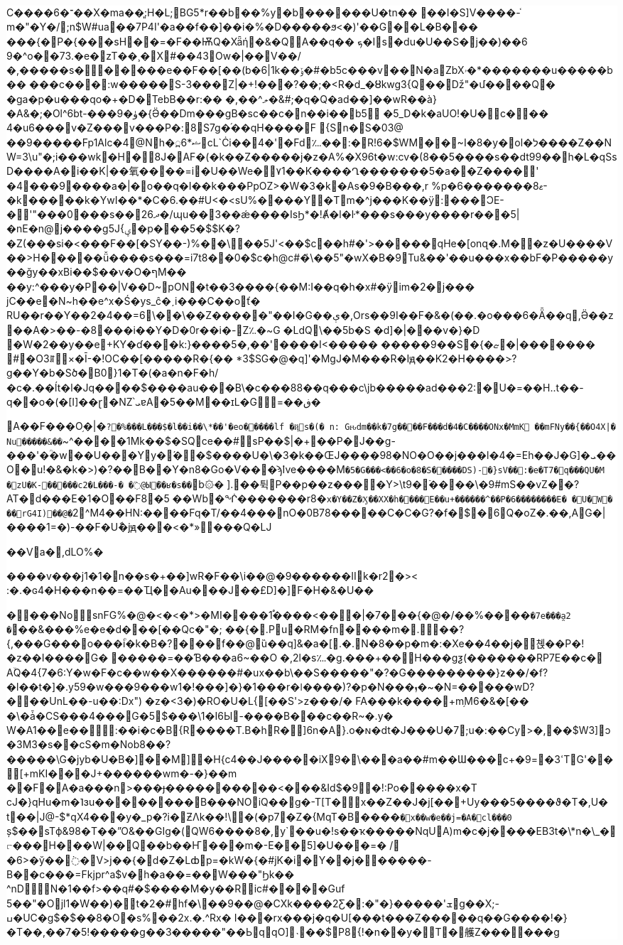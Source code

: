  C����־�6��X�ma��:͈H�L;BG5\*r��b��%y�b������U�tn�� ��I�S]V����-֫m�"�Y�/;n$W#ua��7P4I'�a��f��]��i�%�D�����ϧ<�)'��G��L�B���
���{�P�{���sH��=�F��ѬQ�Xǟή�&�QA��q��
ܟ�Is�du�U��S�j��)��6 9�^o��73.�e�zT��¸�X򳁕#��43Ow�|��V��/�,�����s���� ��e��F��[��(b�6|1k��ݹ�#�b5c���v��N�aZbXۥ�\*�������u�����b�� ���c���:w�����S-З���Z|�+!���?��;�<R�d\_�Ȣkwg 3{Q��ǅ"�մ����Q�
�ga�p�u���qo�+�D�TebB��r:��
�,��^ލ�&#;�q�Q�ad��]��wR��à}�A&�;�Ol^6bt-���9�ۈ�{Ӛ��Dm���gB�sc��c�n��i��b5
�5\_D�k�aUO!�U�c���
4�u6���v�Z���v���P�:✃8S7g�֜��qH����F {Sn�S�03@ ��9�����Fp1Alc�4@Nh�߽ޝ\*6cL`Ċi��4�'�Fd؊��:�R!6�$WM��~I�8�y�ol�ל����Z��NW=3\u"�;i���wk�H�8J�AF� (�k��Z�����j�z�A%�X96t�w:cv�(8��5� ���s��dt99��h�L�qSsD����A� i��K|��氧����=i�U��We�۷ 1��K����Ղ�������5�a��Z����' �4���9����a�|�o��q�I��k���PpOZ>�W�3�k�As�9�B���,r
%p�6�������ޱ8-�k�����k�YwI��\*�C�6.��#U<�<sU%����Y�Tm�^j���K��ӱ:���ϽE-�'"���0 ���s��ދ26�/պu�� 3��ǽ����IsϦ\*�!Ⱥ�l�ŀ\*���s���y����r���5|�nE�n@j����g5J{ؠ�p ���5�$$K�?�Z(���si�<�� �F��[�SY��-)%��\��5J'<��$ c��h#�'>�����qHe�[onզ�.M��z�U����V��>H�����ǚ����s���=i7t8��0�$c�h@c#�҅\��5"�wX�B�9Tu&��'��u���x��bF�P�����y��ğy��xBi��$��v�O�ףM��
��y:^���y�P��|V��D~pON�t��3����{��M:I��q�h�x#�ӱim �2�j���
jC��e�N~h��e^x�Ś�ys\_ĉ�ˏi���C��oť�
RU��r��Y��2�4��=6\��\��Z�����"��I�G��ې�,Ors��9I��F�&�(��.�o���6�Ǟ��q,Ӛ��z��A�>��-� 8���i��Y�D�0r��i�-Z؉�~G
�LdQ\��5b�S �d]�|�޵��v�}�D �W�2�� y��e+KY�ɗ���k:}���� 5�,��'����I<����� �����9��S�{�ޏ�|������� #�O3ꁲ×�Ī-�!OC��[�����R�{�� \*3$SG�@�q]'�MgJ�M���R�Iԭ��K2�H����>ּ?g��Y�b�Sծ�B0}1�T�(�a�n�F�h/�c�.��ĺt�l�Jq����$����au���B\�c���88��q���ϲ\jb�����ad���2:�U�=��H..t��-q ��o�(�[I]��ɽ�NZ՝ܝɐA�5��M��ɪL�G=��ڧ�
 
 A��F���O֥�|�`?�%���L���$�l��i��\*��'�eo����� lf �ҋs�(� n:
Gԋdm��k�7g����F���d�4�C����ONx�MmK
��mFNy��{��O4X|�Nu�����&��`~^��� �1Mk��$�SQce��#sP��$|�+��P�J��g-���'�ؒ�w��U���Yy�́�͹׭�$����U�\�3�k��ŒJ����98�NO�O��j���l�4�=Eh��J�G]�ܝ��O�u!�&�k�>)�?��B��Y�n8�Go�V���ϡٛIve����M`�5�G���<��6�o�8�S�����DS)-�}sV��:�e�T7�q���QU�M�zU�K-�����c2�L���-�
�߳@Ы�֮�ʁ�s��`b۞�
].��튁P��p��z����Y>\t9�ٙ����\�9#mS��vZ��?AT�d���E�1�O��F8�5 ��Wb�ᖐ�������r8�`x�Y��Z�Ӽ��XX�h����E��u+������^��P�6��������E�
�U �W���rG4Ӏ)��@�`2^M4��HN:���� Fq�T/��4���nO�0B7׊���8��C�C�G?� f�$�6Q�oZ�.��,AG�|����1=�)-��F�Uާ�jԭ���<�\*»���Q�Ǉ
 
 ��Va�,dLO%�
 
 ����v���j1�1�n��s�+��]wR�F��\i��@�9������IIk�r2�>< :�.�ɢ4�H���n��=��Ҵ��Au�\��J��£D]�]F�H�&�U��
 
 ����NosnFG%�@�<�<�\*>�MI����1֠����<���\|�7���{�@�/��%����`�7e���̯a2�`��&���%e�e�d���[��Qc�"�;
��{�.Pu�RM�fn����m�.��?{,�� �G���o���ؒi�k�B�?���f��@ȕ�� q]&�a�[.�.N�8��p�m�:�Xe��4��j�쳱��P�!�z��Ι����׭G�  �����=��Ɓ���a6~��O
�,2l�s؊�g.���+��H���gƺ(�������RP7E��c�
AۙQ�4{7�6:Y�w�F�c��w��X������#�ux��b\��S�����"�?�G���������}z��/�f?�l��t�]�.y59�w���9���w1�!���]�}�1��� r�ǀ����)?�p�N���ܙ� ~�N=����� wD?���UnL��-u��:Dx") � z�<3�)� RO�U�L{[��S'>z�� �/�
FA��� k����+m֥M6�&�[��
�\�ǡ�CS���4���G�5$���\1�I6Ы-����B���c��R~�.y�
W�A1��е��:��i�c�B{R�� ��T.B�hR�]6n�A}.o�ɴ�dt�J���U�7;u�:��Cy>�,��$W3]ͻ�3M3�s��cS� m�Nob8��?�����\G�jyb�U�B�]��M]�H{c4� �J����󎴟�iX9�\���a��#m��Ɯ���c+�ߵ3�=9TG'��[+mKI���J+������wm� -�}��m
��F�A�a���n>���ɟ����������<���&Id$�9�!:Po�����x�T cJ�}qHu�m�˥ɜu�������� B�� �NOiQ��g�-T[T�x��Z��J�j[��+Uy���5� ���ϑ�T�,U�  t��|J@-$\*qХ4���y�\_p�?i�ƵΛk��!\޽�(�p7�Z�{MqT�B����`�x��w�e��j=�A�cl���0`ș$��sTϕ&98�T��ˮO&��GIg�(QW6����8�,y`��u�!s��ҡ�����NqUA)m�c�j����EB3t�\*n�\_�޽꤅���H���W|��Q��b��Ҥ���m�-E��5]�U���=�
/�6>�ў��߭�V>j��{�d�Z�Lȸp=�kW�{�#jK�i�Y��j������-B��c���=Fkjpr^a$v�h�a��=��W���"Ϧk��
^nD✺N�1��f>��q#�$����M�y��Ric#����Guf 5��"�Ojl1�W��)�t�2�#hf�\��9��@�CXk����2Ƹ�:�"�}�����'ܫg��X;-ߎ�UC�g$�$��8�O�s%��2x.�.^Rx�
I���rx���j�q�U[���t���Z�����q��G����!�}�T��,��7�5!�����g��3�����"��ЬqqO]˴��$P8{! �n��y�T�艧Z������g